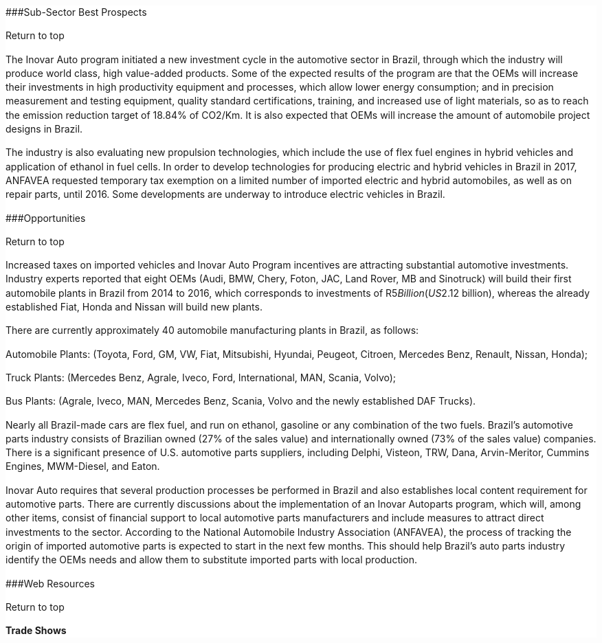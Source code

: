###Sub-Sector Best Prospects 

Return to top

The Inovar Auto program initiated a new investment cycle in the automotive sector in Brazil, through which the industry will produce world class, high value-added products. Some of the expected results of the program are that the OEMs will increase their investments in high productivity equipment and processes, which allow lower energy consumption; and in precision measurement and testing equipment, quality standard certifications, training, and increased use of light materials, so as to reach the emission reduction target of 18.84% of CO2/Km. It is also expected that OEMs will increase the amount of automobile project designs in Brazil.

The industry is also evaluating new propulsion technologies, which include the use of flex fuel engines in hybrid vehicles and application of ethanol in fuel cells. In order to develop technologies for producing electric and hybrid vehicles in Brazil in 2017, ANFAVEA requested temporary tax exemption on a limited number of imported electric and hybrid automobiles, as well as on repair parts, until 2016. Some developments are underway to introduce electric vehicles in Brazil.

###Opportunities 

Return to top

Increased taxes on imported vehicles and Inovar Auto Program incentives are attracting substantial automotive investments. Industry experts reported that eight OEMs (Audi, BMW, Chery, Foton, JAC, Land Rover, MB and Sinotruck) will build their first automobile plants in Brazil from 2014 to 2016, which corresponds to investments of R$5 Billion (US$2.12 billion), whereas the already established Fiat, Honda and Nissan will build new plants.

There are currently approximately 40 automobile manufacturing plants in Brazil, as follows:

Automobile Plants: (Toyota, Ford, GM, VW, Fiat, Mitsubishi, Hyundai, Peugeot, Citroen, Mercedes Benz, Renault, Nissan, Honda);

Truck Plants: (Mercedes Benz, Agrale, Iveco, Ford, International, MAN, Scania, Volvo);

Bus Plants: (Agrale, Iveco, MAN, Mercedes Benz, Scania, Volvo and the newly established DAF Trucks).

Nearly all Brazil-made cars are flex fuel, and run on ethanol, gasoline or any combination of the two fuels. Brazil’s automotive parts industry consists of Brazilian owned (27% of the sales value) and internationally owned (73% of the sales value) companies. There is a significant presence of U.S. automotive parts suppliers, including Delphi, Visteon, TRW, Dana, Arvin-Meritor, Cummins Engines, MWM-Diesel, and Eaton.

Inovar Auto requires that several production processes be performed in Brazil and also establishes local content requirement for automotive parts. There are currently discussions about the implementation of an Inovar Autoparts program, which will, among other items, consist of financial support to local automotive parts manufacturers and include measures to attract direct investments to the sector. According to the National Automobile Industry Association (ANFAVEA), the process of tracking the origin of imported automotive parts is expected to start in the next few months. This should help Brazil’s auto parts industry identify the OEMs needs and allow them to substitute imported parts with local production.

###Web Resources 

Return to top

**Trade Shows**
